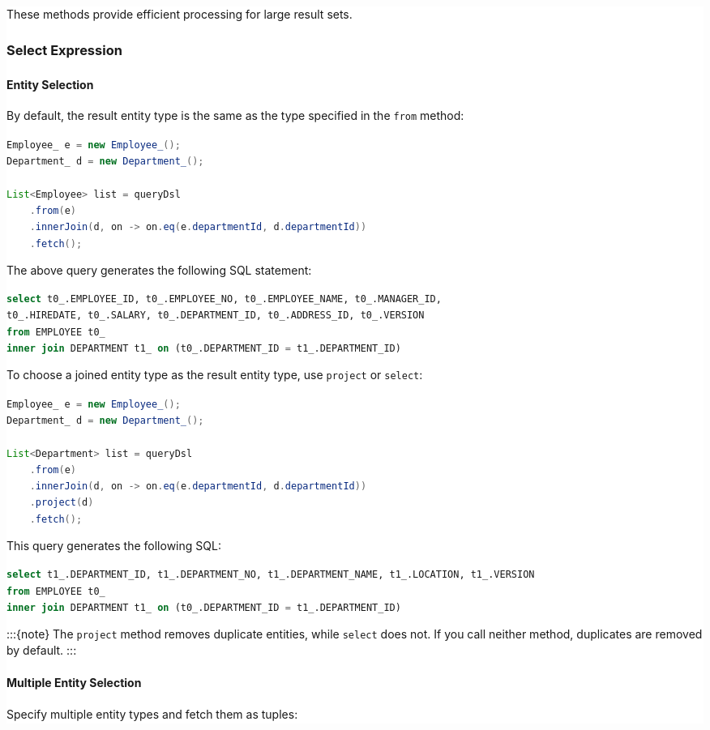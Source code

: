 These methods provide efficient processing for large result sets.

### Select Expression

#### Entity Selection

By default, the result entity type is the same as the type specified in the `from` method:

```java
Employee_ e = new Employee_();
Department_ d = new Department_();

List<Employee> list = queryDsl
    .from(e)
    .innerJoin(d, on -> on.eq(e.departmentId, d.departmentId))
    .fetch();
```

The above query generates the following SQL statement:

```sql
select t0_.EMPLOYEE_ID, t0_.EMPLOYEE_NO, t0_.EMPLOYEE_NAME, t0_.MANAGER_ID,
t0_.HIREDATE, t0_.SALARY, t0_.DEPARTMENT_ID, t0_.ADDRESS_ID, t0_.VERSION
from EMPLOYEE t0_
inner join DEPARTMENT t1_ on (t0_.DEPARTMENT_ID = t1_.DEPARTMENT_ID)
```

To choose a joined entity type as the result entity type, use `project` or `select`:

```java
Employee_ e = new Employee_();
Department_ d = new Department_();

List<Department> list = queryDsl
    .from(e)
    .innerJoin(d, on -> on.eq(e.departmentId, d.departmentId))
    .project(d)
    .fetch();
```

This query generates the following SQL:

```sql
select t1_.DEPARTMENT_ID, t1_.DEPARTMENT_NO, t1_.DEPARTMENT_NAME, t1_.LOCATION, t1_.VERSION
from EMPLOYEE t0_
inner join DEPARTMENT t1_ on (t0_.DEPARTMENT_ID = t1_.DEPARTMENT_ID)
```

:::{note}
The `project` method removes duplicate entities, while `select` does not.
If you call neither method, duplicates are removed by default.
:::

#### Multiple Entity Selection

Specify multiple entity types and fetch them as tuples:
